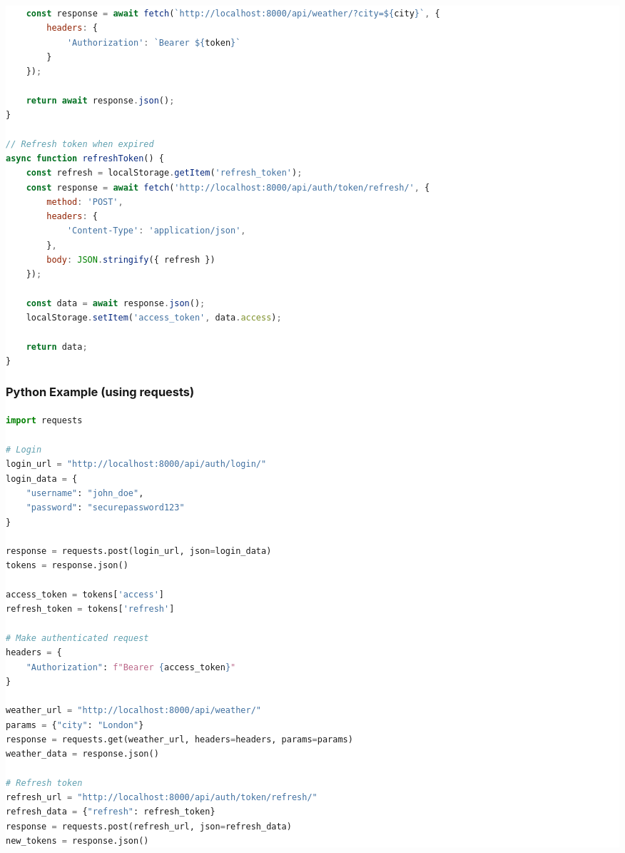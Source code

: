```javascript
    const response = await fetch(`http://localhost:8000/api/weather/?city=${city}`, {
        headers: {
            'Authorization': `Bearer ${token}`
        }
    });
    
    return await response.json();
}

// Refresh token when expired
async function refreshToken() {
    const refresh = localStorage.getItem('refresh_token');
    const response = await fetch('http://localhost:8000/api/auth/token/refresh/', {
        method: 'POST',
        headers: {
            'Content-Type': 'application/json',
        },
        body: JSON.stringify({ refresh })
    });
    
    const data = await response.json();
    localStorage.setItem('access_token', data.access);
    
    return data;
}
```

### Python Example (using requests)

```python
import requests

# Login
login_url = "http://localhost:8000/api/auth/login/"
login_data = {
    "username": "john_doe",
    "password": "securepassword123"
}

response = requests.post(login_url, json=login_data)
tokens = response.json()

access_token = tokens['access']
refresh_token = tokens['refresh']

# Make authenticated request
headers = {
    "Authorization": f"Bearer {access_token}"
}

weather_url = "http://localhost:8000/api/weather/"
params = {"city": "London"}
response = requests.get(weather_url, headers=headers, params=params)
weather_data = response.json()

# Refresh token
refresh_url = "http://localhost:8000/api/auth/token/refresh/"
refresh_data = {"refresh": refresh_token}
response = requests.post(refresh_url, json=refresh_data)
new_tokens = response.json()
```
